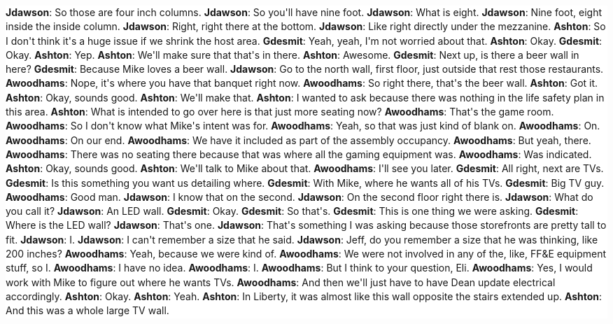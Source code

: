 **Jdawson**: So those are four inch columns.
**Jdawson**: So you'll have nine foot.
**Jdawson**: What is eight.
**Jdawson**: Nine foot, eight inside the inside column.
**Jdawson**: Right, right there at the bottom.
**Jdawson**: Like right directly under the mezzanine.
**Ashton**: So I don't think it's a huge issue if we shrink the host area.
**Gdesmit**: Yeah, yeah, I'm not worried about that.
**Ashton**: Okay.
**Gdesmit**: Okay.
**Ashton**: Yep.
**Ashton**: We'll make sure that that's in there.
**Ashton**: Awesome.
**Gdesmit**: Next up, is there a beer wall in here?
**Gdesmit**: Because Mike loves a beer wall.
**Jdawson**: Go to the north wall, first floor, just outside that rest those restaurants.
**Awoodhams**: Nope, it's where you have that banquet right now.
**Awoodhams**: So right there, that's the beer wall.
**Ashton**: Got it.
**Ashton**: Okay, sounds good.
**Ashton**: We'll make that.
**Ashton**: I wanted to ask because there was nothing in the life safety plan in this area.
**Ashton**: What is intended to go over here is that just more seating now?
**Awoodhams**: That's the game room.
**Awoodhams**: So I don't know what Mike's intent was for.
**Awoodhams**: Yeah, so that was just kind of blank on.
**Awoodhams**: On.
**Awoodhams**: On our end.
**Awoodhams**: We have it included as part of the assembly occupancy.
**Awoodhams**: But yeah, there.
**Awoodhams**: There was no seating there because that was where all the gaming equipment was.
**Awoodhams**: Was indicated.
**Ashton**: Okay, sounds good.
**Ashton**: We'll talk to Mike about that.
**Awoodhams**: I'll see you later.
**Gdesmit**: All right, next are TVs.
**Gdesmit**: Is this something you want us detailing where.
**Gdesmit**: With Mike, where he wants all of his TVs.
**Gdesmit**: Big TV guy.
**Awoodhams**: Good man.
**Jdawson**: I know that on the second.
**Jdawson**: On the second floor right there is.
**Jdawson**: What do you call it?
**Jdawson**: An LED wall.
**Gdesmit**: Okay.
**Gdesmit**: So that's.
**Gdesmit**: This is one thing we were asking.
**Gdesmit**: Where is the LED wall?
**Jdawson**: That's one.
**Jdawson**: That's something I was asking because those storefronts are pretty tall to fit.
**Jdawson**: I.
**Jdawson**: I can't remember a size that he said.
**Jdawson**: Jeff, do you remember a size that he was thinking, like 200 inches?
**Awoodhams**: Yeah, because we were kind of.
**Awoodhams**: We were not involved in any of the, like, FF&E equipment stuff, so I.
**Awoodhams**: I have no idea.
**Awoodhams**: I.
**Awoodhams**: But I think to your question, Eli.
**Awoodhams**: Yes, I would work with Mike to figure out where he wants TVs.
**Awoodhams**: And then we'll just have to have Dean update electrical accordingly.
**Ashton**: Okay.
**Ashton**: Yeah.
**Ashton**: In Liberty, it was almost like this wall opposite the stairs extended up.
**Ashton**: And this was a whole large TV wall.